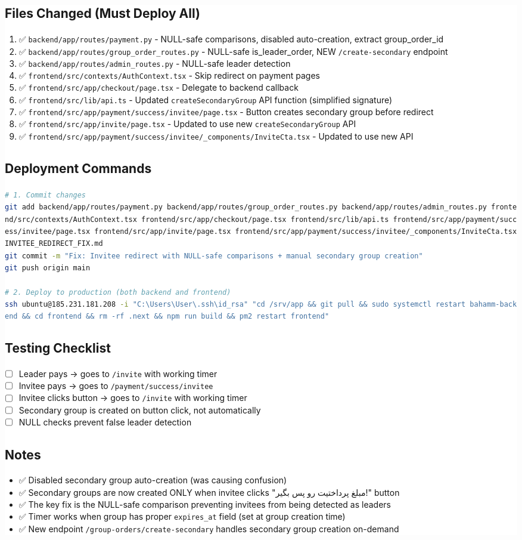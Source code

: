 ## Files Changed (Must Deploy All)
1. ✅ `backend/app/routes/payment.py` - NULL-safe comparisons, disabled auto-creation, extract group_order_id
2. ✅ `backend/app/routes/group_order_routes.py` - NULL-safe is_leader_order, NEW `/create-secondary` endpoint
3. ✅ `backend/app/routes/admin_routes.py` - NULL-safe leader detection
4. ✅ `frontend/src/contexts/AuthContext.tsx` - Skip redirect on payment pages
5. ✅ `frontend/src/app/checkout/page.tsx` - Delegate to backend callback
6. ✅ `frontend/src/lib/api.ts` - Updated `createSecondaryGroup` API function (simplified signature)
7. ✅ `frontend/src/app/payment/success/invitee/page.tsx` - Button creates secondary group before redirect
8. ✅ `frontend/src/app/invite/page.tsx` - Updated to use new `createSecondaryGroup` API
9. ✅ `frontend/src/app/payment/success/invitee/_components/InviteCta.tsx` - Updated to use new API

## Deployment Commands

```bash
# 1. Commit changes
git add backend/app/routes/payment.py backend/app/routes/group_order_routes.py backend/app/routes/admin_routes.py frontend/src/contexts/AuthContext.tsx frontend/src/app/checkout/page.tsx frontend/src/lib/api.ts frontend/src/app/payment/success/invitee/page.tsx frontend/src/app/invite/page.tsx frontend/src/app/payment/success/invitee/_components/InviteCta.tsx INVITEE_REDIRECT_FIX.md
git commit -m "Fix: Invitee redirect with NULL-safe comparisons + manual secondary group creation"
git push origin main

# 2. Deploy to production (both backend and frontend)
ssh ubuntu@185.231.181.208 -i "C:\Users\User\.ssh\id_rsa" "cd /srv/app && git pull && sudo systemctl restart bahamm-backend && cd frontend && rm -rf .next && npm run build && pm2 restart frontend"
```

## Testing Checklist
- [ ] Leader pays → goes to `/invite` with working timer
- [ ] Invitee pays → goes to `/payment/success/invitee`
- [ ] Invitee clicks button → goes to `/invite` with working timer
- [ ] Secondary group is created on button click, not automatically
- [ ] NULL checks prevent false leader detection

## Notes
- ✅ Disabled secondary group auto-creation (was causing confusion)
- ✅ Secondary groups are now created ONLY when invitee clicks "مبلغ پرداختیت رو پس بگیر!" button
- ✅ The key fix is the NULL-safe comparison preventing invitees from being detected as leaders
- ✅ Timer works when group has proper `expires_at` field (set at group creation time)
- ✅ New endpoint `/group-orders/create-secondary` handles secondary group creation on-demand


